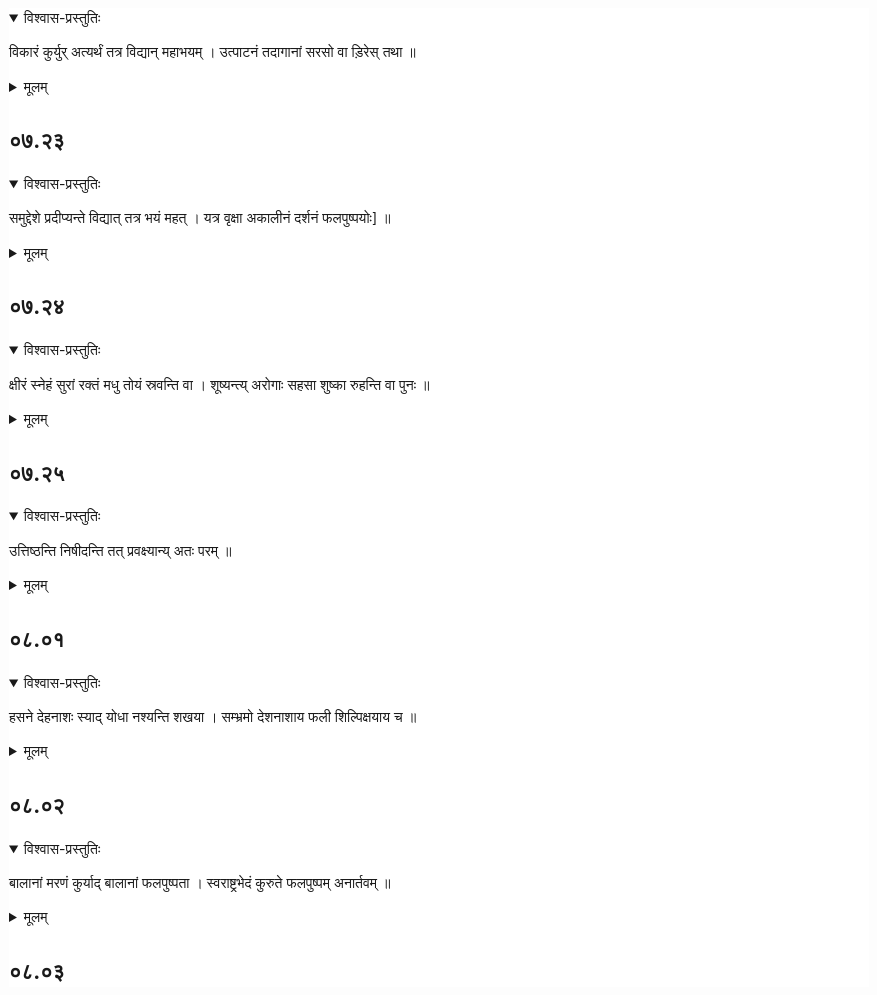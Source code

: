 <details open><summary>विश्वास-प्रस्तुतिः</summary>

विकारं कुर्युर् अत्यर्थं तत्र विद्यान् महाभयम् । उत्पाटनं तदागानां सरसो वा ड़िरेस् तथा ॥  
</details>

<details><summary>मूलम्</summary></details>


## ०७.२३

<details open><summary>विश्वास-प्रस्तुतिः</summary>

समुद्देशे प्रदीप्यन्ते विद्यात् तत्र भयं महत् । यत्र वृक्षा अकालीनं दर्शनं फलपुष्पयोः] ॥  
</details>

<details><summary>मूलम्</summary></details>


## ०७.२४

<details open><summary>विश्वास-प्रस्तुतिः</summary>

क्षीरं स्नेहं सुरां रक्तं मधु तोयं स्रवन्ति वा । शूष्यन्त्य् अरोगाः सहसा शुष्का रुहन्ति वा पुनः ॥  
</details>

<details><summary>मूलम्</summary></details>


## ०७.२५

<details open><summary>विश्वास-प्रस्तुतिः</summary>

उत्तिष्ठन्ति निषीदन्ति तत् प्रवक्ष्यान्य् अतः परम् ॥  
</details>

<details><summary>मूलम्</summary></details>


## ०८.०१

<details open><summary>विश्वास-प्रस्तुतिः</summary>

हसने देहनाशः स्याद् योधा नश्यन्ति शखया । सम्भ्रमो देशनाशाय फली शिल्पिक्षयाय च ॥  
</details>

<details><summary>मूलम्</summary></details>


## ०८.०२

<details open><summary>विश्वास-प्रस्तुतिः</summary>

बालानां मरणं कुर्याद् बालानां फलपुष्पता । स्वराष्ट्रभेदं कुरुते फलपुष्पम् अनार्तवम् ॥  
</details>

<details><summary>मूलम्</summary></details>


## ०८.०३
